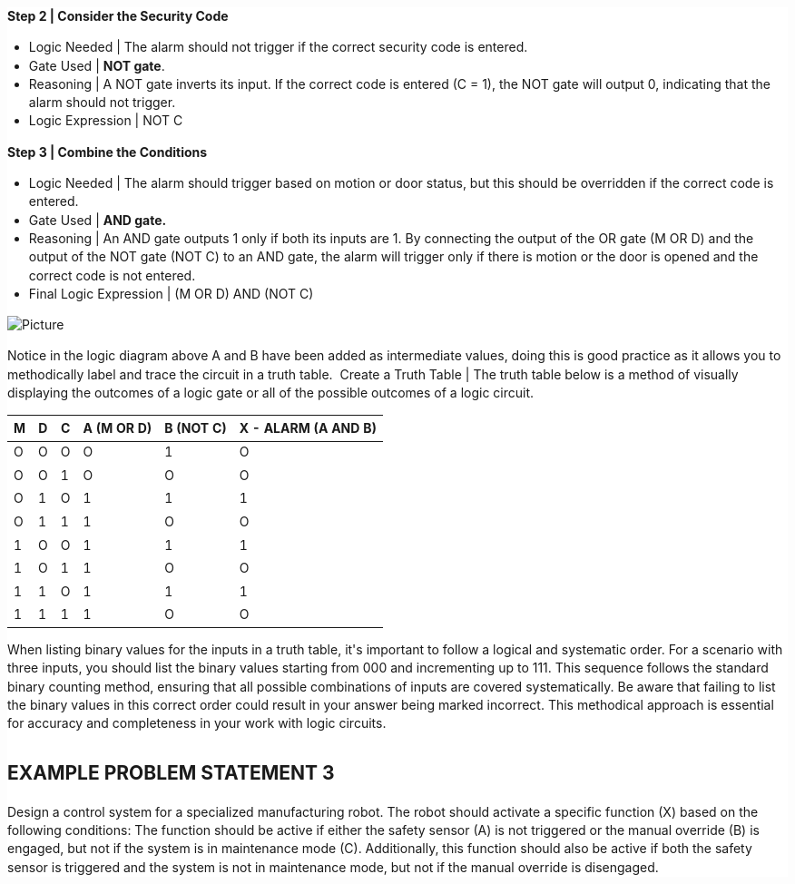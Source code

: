 **Step 2 | Consider the Security Code**

- Logic Needed | The alarm should not trigger if the correct security code is entered.
- Gate Used | **NOT gate**.
- Reasoning | A NOT gate inverts its input. If the correct code is entered (C = 1), the NOT gate will output 0, indicating that the alarm should not trigger.
- Logic Expression | NOT C

**Step 3 | Combine the Conditions**

- Logic Needed | The alarm should trigger based on motion or door status, but this should be overridden if the correct code is entered.
- Gate Used | **AND gate.**
- Reasoning | An AND gate outputs 1 only if both its inputs are 1. By connecting the output of the OR gate (M OR D) and the output of the NOT gate (NOT C) to an AND gate, the alarm will trigger only if there is motion or the door is opened and the correct code is not entered.
- Final Logic Expression | (M OR D) AND (NOT C)

![Picture](https://www.computersciencecafe.com/uploads/4/3/9/3/43932527/logiccircuits3_orig.png)

Notice in the logic diagram above A and B have been added as intermediate values, doing this is good practice as it allows you to methodically label and trace the circuit in a truth table.
​ 
Create a Truth Table | The truth table below is a method of visually displaying the outcomes of a logic gate or all of the      possible outcomes of a logic circuit. ​

| M    | D    | C    | A (M OR D) | B (NOT C) | X - ALARM (A AND B) |
| ---- | ---- | ---- | ---------- | --------- | ------------------- |
| O    | O    | O    | O          | 1         | O                   |
| O    | O    | 1    | O          | O         | O                   |
| O    | 1    | O    | 1          | 1         | 1                   |
| O    | 1    | 1    | 1          | O         | O                   |
| 1    | O    | O    | 1          | 1         | 1                   |
| 1    | O    | 1    | 1          | O         | O                   |
| 1    | 1    | O    | 1          | 1         | 1                   |
| 1    | 1    | 1    | 1          | O         | O                   |

When listing binary values for the inputs in a truth table, it's important to follow a logical and systematic order. For a scenario with three inputs, you should list the binary values starting from 000 and incrementing up to 111. This sequence follows the standard binary counting method, ensuring that all possible combinations of inputs are covered systematically. Be aware that failing to list the binary values in this correct order could result in your answer being marked incorrect. This methodical approach is essential for accuracy and completeness in your work with logic circuits.

## EXAMPLE PROBLEM STATEMENT 3

Design a control system for a specialized manufacturing robot. The robot should activate a specific function (X) based on the following conditions: The function should be active if either the safety sensor (A) is not triggered or the manual override (B) is engaged, but not if the system is in maintenance mode (C). Additionally, this function should also be active if both the safety sensor is triggered and the system is not in maintenance mode, but not if the manual override is disengaged.
